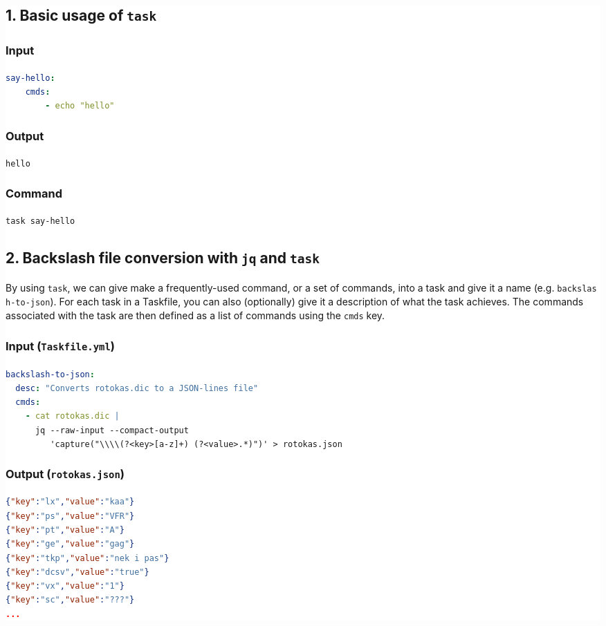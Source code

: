 ## 1. Basic usage of `task`

### Input

```YAML
say-hello:
    cmds:
    	- echo "hello"
```

### Output

```Shell
hello
```

### Command

```Shell
task say-hello
```

## 2. Backslash file conversion with `jq` and `task`

By using `task`, we can give make a frequently-used command, or a set of commands, into a task and give it a name (e.g. `backslash-to-json`). For each task in a Taskfile, you can also (optionally) give it a description of what the task achieves. The commands associated with the task are then defined as a list of commands using the `cmds` key.

### Input (`Taskfile.yml`)

```YAML
backslash-to-json:
  desc: "Converts rotokas.dic to a JSON-lines file"
  cmds:
    - cat rotokas.dic |
      jq --raw-input --compact-output
         'capture("\\\\(?<key>[a-z]+) (?<value>.*)")' > rotokas.json
```

### Output (`rotokas.json`)

```JSON
{"key":"lx","value":"kaa"}
{"key":"ps","value":"VFR"}
{"key":"pt","value":"A"}
{"key":"ge","value":"gag"}
{"key":"tkp","value":"nek i pas"}
{"key":"dcsv","value":"true"}
{"key":"vx","value":"1"}
{"key":"sc","value":"???"}
...
```

